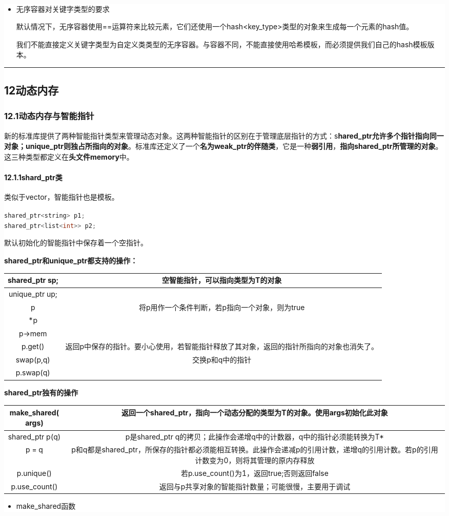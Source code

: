 - 无序容器对关键字类型的要求

  默认情况下，无序容器使用==运算符来比较元素，它们还使用一个hash<key_type>类型的对象来生成每一个元素的hash值。

  我们不能直接定义关键字类型为自定义类类型的无序容器。与容器不同，不能直接使用哈希模板，而必须提供我们自己的hash模板版本。

------

## 12动态内存

### 12.1动态内存与智能指针

新的标准库提供了两种智能指针类型来管理动态对象。这两种智能指针的区别在于管理底层指针的方式：s**hared_ptr允许多个指针指向同一对象；unique_ptr则独占所指向的对象**。标准库还定义了一个**名为weak_ptr的伴随类**，它是一种**弱引用**，**指向shared_ptr所管理的对象**。这三种类型都定义在**头文件memory**中。

#### 12.1.1shard_ptr类

类似于vector，智能指针也是模板。

```c++
shared_ptr<string> p1;
shared_ptr<list<int>> p2;
```

默认初始化的智能指针中保存着一个空指针。

**shared_ptr和unique_ptr都支持的操作：**

| shared_ptr<T> sp; |              空智能指针，可以指向类型为T的对象               |
| :---------------: | :----------------------------------------------------------: |
| unique_ptr<T> up; |                                                              |
|         p         |        将p用作一个条件判断，若p指向一个对象，则为true        |
|        *p         |                                                              |
|      p->mem       |                                                              |
|      p.get()      | 返回p中保存的指针。要小心使用，若智能指针释放了其对象，返回的指针所指向的对象也消失了。 |
|     swap(p,q)     |                       交换p和q中的指针                       |
|     p.swap(q)     |                                                              |

**shared_ptr独有的操作**

| make_shared<T>(args) | 返回一个shared_ptr，指向一个动态分配的类型为T的对象。使用args初始化此对象 |
| :------------------: | :----------------------------------------------------------: |
|  shared_ptr<T> p(q)  | p是shared_ptr q的拷贝；此操作会递增q中的计数器，q中的指针必须能转换为T* |
|        p = q         | p和q都是shared_ptr，所保存的指针都必须能相互转换。此操作会递减p的引用计数，递增q的引用计数。若p的引用计数变为0，则将其管理的原内存释放 |
|      p.unique()      |          若p.use_count()为1，返回true;否则返回false          |
|    p.use_count()     |    返回与p共享对象的智能指针数量；可能很慢，主要用于调试     |

- make_shared函数
